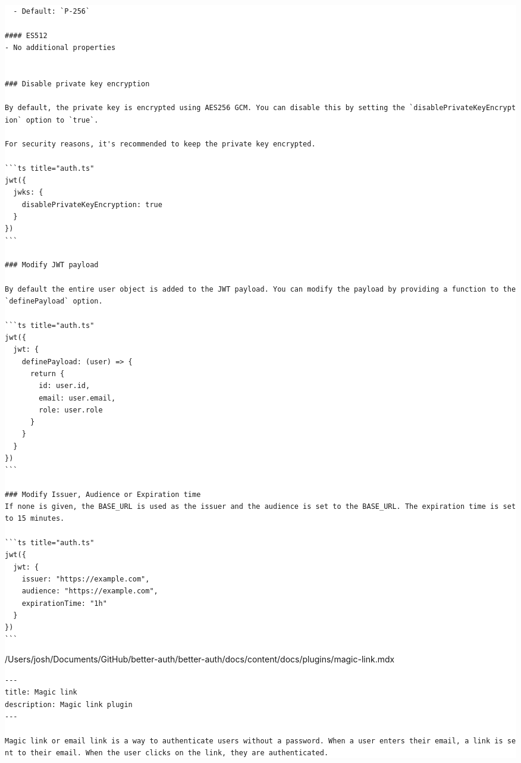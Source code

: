 ````
  - Default: `P-256`

#### ES512
- No additional properties


### Disable private key encryption

By default, the private key is encrypted using AES256 GCM. You can disable this by setting the `disablePrivateKeyEncryption` option to `true`.

For security reasons, it's recommended to keep the private key encrypted.

```ts title="auth.ts"
jwt({
  jwks: {
    disablePrivateKeyEncryption: true
  }
})
```

### Modify JWT payload

By default the entire user object is added to the JWT payload. You can modify the payload by providing a function to the `definePayload` option.

```ts title="auth.ts"
jwt({
  jwt: {
    definePayload: (user) => {
      return {
        id: user.id,
        email: user.email,
        role: user.role
      }
    }
  }
})
```

### Modify Issuer, Audience or Expiration time
If none is given, the BASE_URL is used as the issuer and the audience is set to the BASE_URL. The expiration time is set to 15 minutes.

```ts title="auth.ts"
jwt({
  jwt: {
    issuer: "https://example.com",
    audience: "https://example.com",
    expirationTime: "1h"
  }
})
```

````
/Users/josh/Documents/GitHub/better-auth/better-auth/docs/content/docs/plugins/magic-link.mdx
````
---
title: Magic link
description: Magic link plugin
---

Magic link or email link is a way to authenticate users without a password. When a user enters their email, a link is sent to their email. When the user clicks on the link, they are authenticated.
````